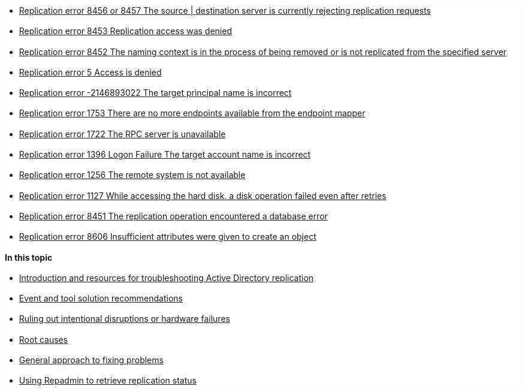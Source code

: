 -   [Replication error 8456 or 8457 The source &#124; destination server is currently rejecting replication requests](http://technet.microsoft.com/library/replication-error-8456-the-source-server-is-currently-rejecting-replication-requests-or-replication-error-8457-the-destination-server-is-currently-rejecting-replication-requests\(WS.10\).aspx)  
  
-   [Replication error 8453 Replication access was denied](http://technet.microsoft.com/library/replication-error-8453-replication-access-was-denied\(WS.10\).aspx)  
  
-   [Replication error 8452 The naming context is in the process of being removed or is not replicated from the specified server](http://technet.microsoft.com/library/replication-error-8452-the-naming-context-is-in-the-process-of-being-removed-or-is-not-replicated-from-the-specified-server\(WS.10\).aspx)  
  
-   [Replication error 5 Access is denied](http://technet.microsoft.com/library/replication-error-5-access-is-denied\(WS.10\).aspx)  
  
-   [Replication error \-2146893022 The target principal name is incorrect](http://technet.microsoft.com/library/replication-error-2146893022-the-target-principal-name-is-incorrect\(WS.10\).aspx)  
  
-   [Replication error 1753 There are no more endpoints available from the endpoint mapper](http://technet.microsoft.com/library/replication-error-1753-there-are-no-more-endpoints-available-from-the-endpoint-mapper\(WS.10\).aspx)  
  
-   [Replication error 1722 The RPC server is unavailable](http://technet.microsoft.com/library/replication-error-1722-the-rpc-server-is-unavailable\(WS.10\).aspx)  
  
-   [Replication error 1396 Logon Failure The target account name is incorrect](http://technet.microsoft.com/library/replication-error-1396-logon-failure-the-target-account-name-is-incorrect\(WS.10\).aspx)  
  
-   [Replication error 1256 The remote system is not available](http://technet.microsoft.com/library/replication-error-1256-the-remote-system-is-not-available\(WS.10\).aspx)  
  
-   [Replication error 1127 While accessing the hard disk, a disk operation failed even after retries](http://technet.microsoft.com/library/replication-error-1127-while-accessing-the-hard-disk-a-disk-operation-failed-even-after-retries\(WS.10\).aspx)  
  
-   [Replication error 8451 The replication operation encountered a database error](http://technet.microsoft.com/library/replication-error-8451-the-replication-operation-encountered-a-database-error\(WS.10\).aspx)  
  
-   [Replication error 8606 Insufficient attributes were given to create an object](http://technet.microsoft.com/library/replication-error-8606-insufficient-attributes-were-given-to-create-an-object\(WS.10\).aspx)  
  
 **In this topic**  
  
-   [Introduction and resources for troubleshooting Active Directory replication](../../identity/ad-ds/Troubleshooting-Active-Directory-Replication-Problems.md#BKMK_Intro)  
  
-   [Event and tool solution recommendations](#BKMK_event_tool)  
  
-   [Ruling out intentional disruptions or hardware failures](#BKMK_ruling_out)  
  
-   [Root causes](#BKMK_root_causes)  
  
-   [General approach to fixing problems](#BKMK_general_approach)  
  
-   [Using Repadmin to retrieve replication status](#BKMK_using_repadmin)  
  